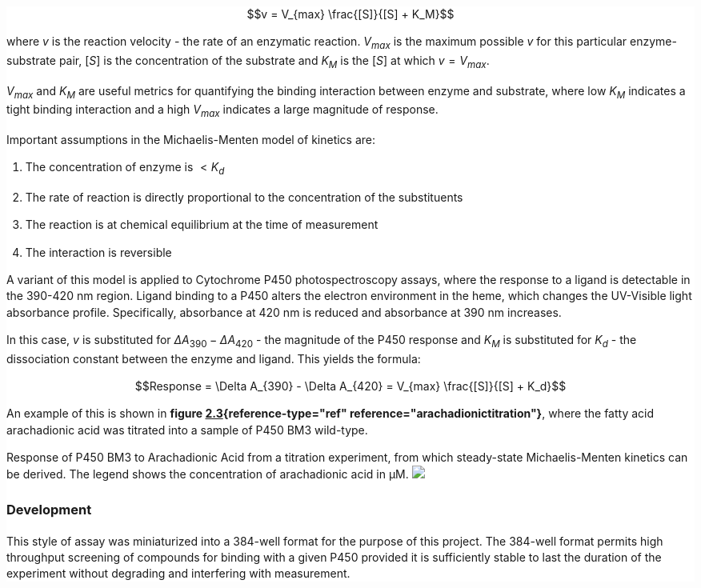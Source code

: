 $$v = V_{max} \frac{[S]}{[S] + K_M}$$

where $v$ is the reaction velocity - the rate of an enzymatic reaction.
$V_{max}$ is the maximum possible $v$ for this particular
enzyme-substrate pair, $[S]$ is the concentration of the substrate and
$K_M$ is the $[S]$ at which $v = V_{max}$.

$V_{max}$ and $K_M$ are useful metrics for quantifying the binding
interaction between enzyme and substrate, where low $K_M$ indicates a
tight binding interaction and a high $V_{max}$ indicates a large
magnitude of response.

Important assumptions in the Michaelis-Menten model of kinetics are:

1.  The concentration of enzyme is $< K_d$

2.  The rate of reaction is directly proportional to the concentration
    of the substituents

3.  The reaction is at chemical equilibrium at the time of measurement

4.  The interaction is reversible

A variant of this model is applied to Cytochrome P450 photospectroscopy
assays, where the response to a ligand is detectable in the 390-420 nm
region. Ligand binding to a P450 alters the electron environment in the
heme, which changes the UV-Visible light absorbance profile.
Specifically, absorbance at 420 nm is reduced and absorbance at 390 nm
increases.

In this case, $v$ is substituted for $\Delta A_{390} - \Delta A_{420}$ -
the magnitude of the P450 response and $K_M$ is substituted for $K_d$ -
the dissociation constant between the enzyme and ligand. This yields the
formula:

$$Response = \Delta A_{390} - \Delta A_{420} = V_{max} \frac{[S]}{[S] + K_d}$$

An example of this is shown in **figure
[2.3](#arachadionictitration){reference-type="ref"
reference="arachadionictitration"}**, where the fatty acid arachadionic
acid was titrated into a sample of P450 BM3 wild-type.

Response of P450 BM3 to Arachadionic Acid
from a titration experiment, from which steady-state Michaelis-Menten
kinetics can be derived. The legend shows the concentration of
arachadionic acid in
µM.
![](img/ArachadionicAcid.png)

### Development

This style of assay was miniaturized into a 384-well format for the
purpose of this project. The 384-well format permits high throughput
screening of compounds for binding with a given P450 provided it is
sufficiently stable to last the duration of the experiment without
degrading and interfering with measurement.
